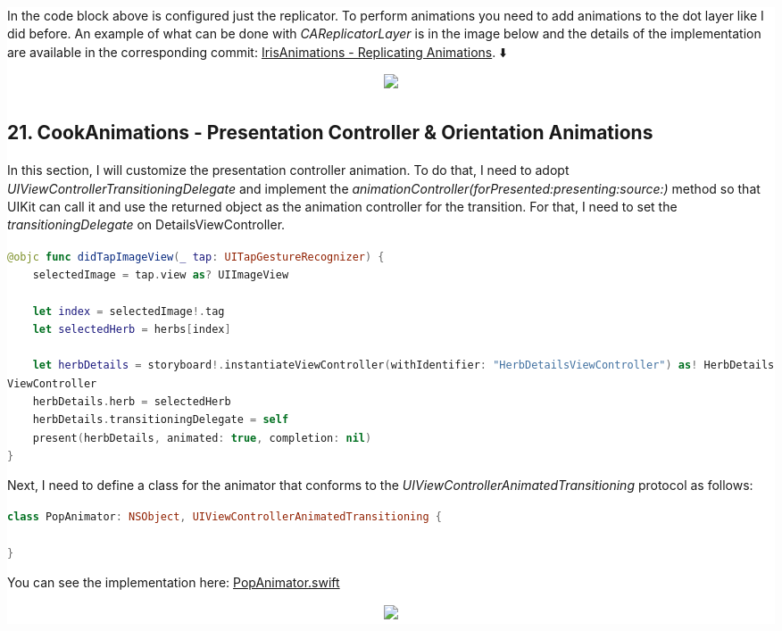 In the code block above is configured just the replicator. To perform animations you need to add animations to the dot layer like I did before. An example of what can be done with *CAReplicatorLayer* is in the image below and the details of the implementation are available in the corresponding commit: [IrisAnimations - Replicating Animations](https://github.com/Marian25/iOS_Animations/commit/e61c9505afe07d1193521b8cbe6d6ae7bba5d3aa). :arrow_down:

<p align="center">
    <a href="https://media.giphy.com/media/5bd5VgNqpE64w2vdZH/giphy">
        <img src="https://media.giphy.com/media/5bd5VgNqpE64w2vdZH/giphy.gif">
    </a>
</p>

## 21. CookAnimations - Presentation Controller & Orientation Animations

In this section, I will customize the presentation controller animation. To do that, I need to adopt *UIViewControllerTransitioningDelegate* and implement the *animationController(forPresented:presenting:source:)* method so that UIKit can call it and use the returned object as the animation controller for the transition. For that, I need to set the *transitioningDelegate* on DetailsViewController.

```swift
@objc func didTapImageView(_ tap: UITapGestureRecognizer) {
    selectedImage = tap.view as? UIImageView

    let index = selectedImage!.tag
    let selectedHerb = herbs[index]

    let herbDetails = storyboard!.instantiateViewController(withIdentifier: "HerbDetailsViewController") as! HerbDetailsViewController
    herbDetails.herb = selectedHerb
    herbDetails.transitioningDelegate = self
    present(herbDetails, animated: true, completion: nil)
}
```

Next, I need to define a class for the animator that conforms to the *UIViewControllerAnimatedTransitioning* protocol as follows:

```swift
class PopAnimator: NSObject, UIViewControllerAnimatedTransitioning {

}
```

You can see the implementation here: [PopAnimator.swift](https://github.com/Marian25/iOS_Animations/blob/master/CookAnimations/CookAnimations/PopAnimator.swift)


<p align="center">
    <a href="https://media.giphy.com/media/ensLAfpldwLFEXtixs/giphy.gif">
        <img src="https://media.giphy.com/media/ensLAfpldwLFEXtixs/giphy.gif">
    </a>
</p>
